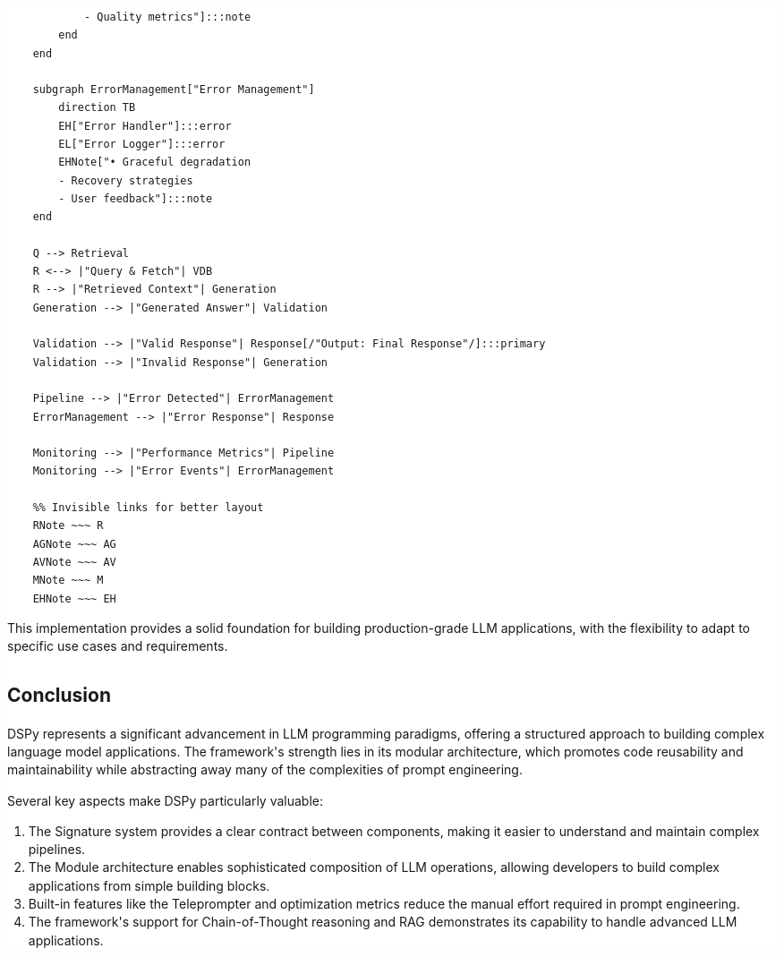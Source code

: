 ```mermaid
            - Quality metrics"]:::note
        end
    end

    subgraph ErrorManagement["Error Management"]
        direction TB
        EH["Error Handler"]:::error
        EL["Error Logger"]:::error
        EHNote["• Graceful degradation
        - Recovery strategies
        - User feedback"]:::note
    end

    Q --> Retrieval
    R <--> |"Query & Fetch"| VDB
    R --> |"Retrieved Context"| Generation
    Generation --> |"Generated Answer"| Validation
    
    Validation --> |"Valid Response"| Response[/"Output: Final Response"/]:::primary
    Validation --> |"Invalid Response"| Generation
    
    Pipeline --> |"Error Detected"| ErrorManagement
    ErrorManagement --> |"Error Response"| Response

    Monitoring --> |"Performance Metrics"| Pipeline
    Monitoring --> |"Error Events"| ErrorManagement
    
    %% Invisible links for better layout
    RNote ~~~ R
    AGNote ~~~ AG
    AVNote ~~~ AV
    MNote ~~~ M
    EHNote ~~~ EH
```

This implementation provides a solid foundation for building production-grade LLM applications, with the flexibility to adapt to specific use cases and requirements.

## Conclusion

DSPy represents a significant advancement in LLM programming paradigms, offering a structured approach to building complex language model applications. The framework's strength lies in its modular architecture, which promotes code reusability and maintainability while abstracting away many of the complexities of prompt engineering.

Several key aspects make DSPy particularly valuable:

1. The Signature system provides a clear contract between components, making it easier to understand and maintain complex pipelines.
2. The Module architecture enables sophisticated composition of LLM operations, allowing developers to build complex applications from simple building blocks.
3. Built-in features like the Teleprompter and optimization metrics reduce the manual effort required in prompt engineering.
4. The framework's support for Chain-of-Thought reasoning and RAG demonstrates its capability to handle advanced LLM applications.
